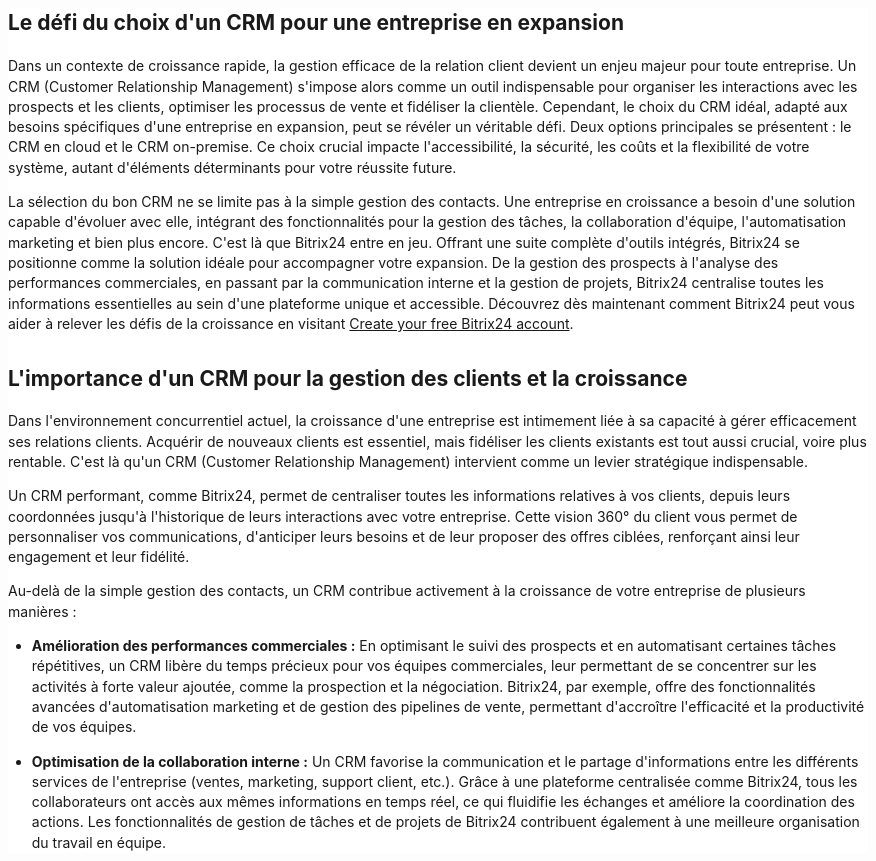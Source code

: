## Le défi du choix d'un CRM pour une entreprise en expansion

Dans un contexte de croissance rapide, la gestion efficace de la relation client devient un enjeu majeur pour toute entreprise.  Un CRM (Customer Relationship Management) s'impose alors comme un outil indispensable pour organiser les interactions avec les prospects et les clients, optimiser les processus de vente et fidéliser la clientèle.  Cependant,  le choix du CRM idéal, adapté aux besoins spécifiques d'une entreprise en expansion, peut se révéler un véritable défi.  Deux options principales se présentent : le CRM en cloud et le CRM on-premise.  Ce choix crucial impacte l'accessibilité, la sécurité, les coûts et la flexibilité de votre système, autant d'éléments déterminants pour votre réussite future.

La sélection du bon CRM ne se limite pas à la simple gestion des contacts.  Une entreprise en croissance a besoin d'une solution capable d'évoluer avec elle,  intégrant des fonctionnalités pour la gestion des tâches, la collaboration d'équipe, l'automatisation marketing et bien plus encore.  C'est là que Bitrix24 entre en jeu.  Offrant une suite complète d'outils intégrés,  Bitrix24 se positionne comme la solution idéale pour accompagner votre expansion.  De la gestion des prospects à l'analyse des performances commerciales, en passant par la communication interne et la gestion de projets, Bitrix24 centralise toutes les informations essentielles au sein d'une plateforme unique et accessible.  Découvrez dès maintenant comment Bitrix24 peut vous aider à relever les défis de la croissance en visitant <a href="https://www.bitrix24.com/create.php?p=25482205&p1=8.CRMencloudouon-premise%3Aquelchoixpouruneentrepriseencroissance%C2%A0%3F" rel="noindex nofollow">Create your free Bitrix24 account</a>.

## L'importance d'un CRM pour la gestion des clients et la croissance

Dans l'environnement concurrentiel actuel, la croissance d'une entreprise est intimement liée à sa capacité à gérer efficacement ses relations clients.  Acquérir de nouveaux clients est essentiel, mais fidéliser les clients existants est tout aussi crucial, voire plus rentable.  C'est là qu'un CRM (Customer Relationship Management) intervient comme un levier stratégique indispensable.

Un CRM performant, comme Bitrix24, permet de centraliser toutes les informations relatives à vos clients, depuis leurs coordonnées jusqu'à l'historique de leurs interactions avec votre entreprise.  Cette vision 360° du client vous permet de personnaliser vos communications, d'anticiper leurs besoins et de leur proposer des offres ciblées, renforçant ainsi leur engagement et leur fidélité.

Au-delà de la simple gestion des contacts, un CRM contribue activement à la croissance de votre entreprise de plusieurs manières :

* **Amélioration des performances commerciales :**  En optimisant le suivi des prospects et en automatisant certaines tâches répétitives, un CRM libère du temps précieux pour vos équipes commerciales, leur permettant de se concentrer sur les activités à forte valeur ajoutée, comme la prospection et la négociation. Bitrix24, par exemple, offre des fonctionnalités avancées d'automatisation marketing et de gestion des pipelines de vente, permettant d'accroître l'efficacité et la productivité de vos équipes.

* **Optimisation de la collaboration interne :** Un CRM favorise la communication et le partage d'informations entre les différents services de l'entreprise (ventes, marketing, support client, etc.).  Grâce à une plateforme centralisée comme Bitrix24, tous les collaborateurs ont accès aux mêmes informations en temps réel, ce qui fluidifie les échanges et améliore la coordination des actions.  Les fonctionnalités de gestion de tâches et de projets de Bitrix24 contribuent également à une meilleure organisation du travail en équipe.
